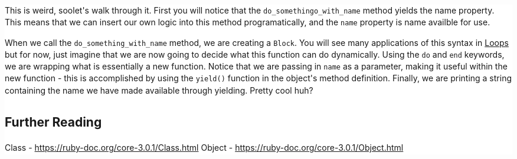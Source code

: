 This is weird, soolet's walk through it.  First you will notice that the `do_somethingo_with_name` method yields the name property.  This means that we can insert our own logic into this method programatically, and the `name` property is name availble for use.

When we call the `do_something_with_name` method, we are creating a `Block`.  You will see many applications of this syntax in [Loops](/Loops.md) but for now, just imagine that we are now going to decide what this function can do dynamically.  Using the `do` and `end` keywords, we are wrapping what is essentially a new function.  Notice that we are passing in `name` as a parameter, making it useful within the new function - this is accomplished by using the `yield()` function in the object's method definition.  Finally, we are printing a string containing the name we have made available through yielding. Pretty cool huh?



## Further Reading

Class - https://ruby-doc.org/core-3.0.1/Class.html
Object - https://ruby-doc.org/core-3.0.1/Object.html
